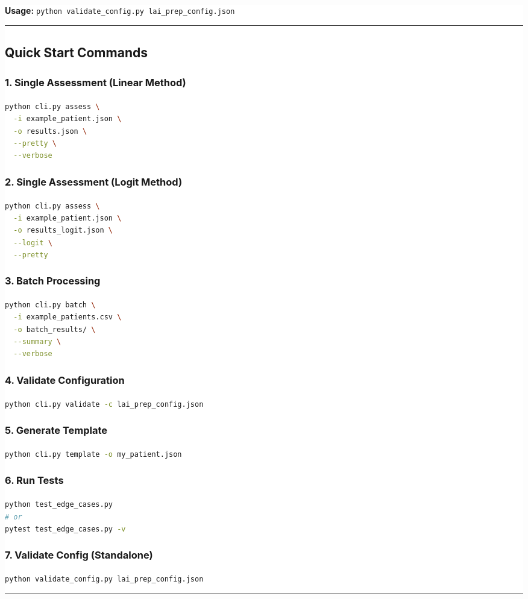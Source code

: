 **Usage:** `python validate_config.py lai_prep_config.json`

---

## Quick Start Commands

### 1. Single Assessment (Linear Method)
```bash
python cli.py assess \
  -i example_patient.json \
  -o results.json \
  --pretty \
  --verbose
```

### 2. Single Assessment (Logit Method)
```bash
python cli.py assess \
  -i example_patient.json \
  -o results_logit.json \
  --logit \
  --pretty
```

### 3. Batch Processing
```bash
python cli.py batch \
  -i example_patients.csv \
  -o batch_results/ \
  --summary \
  --verbose
```

### 4. Validate Configuration
```bash
python cli.py validate -c lai_prep_config.json
```

### 5. Generate Template
```bash
python cli.py template -o my_patient.json
```

### 6. Run Tests
```bash
python test_edge_cases.py
# or
pytest test_edge_cases.py -v
```

### 7. Validate Config (Standalone)
```bash
python validate_config.py lai_prep_config.json
```

---